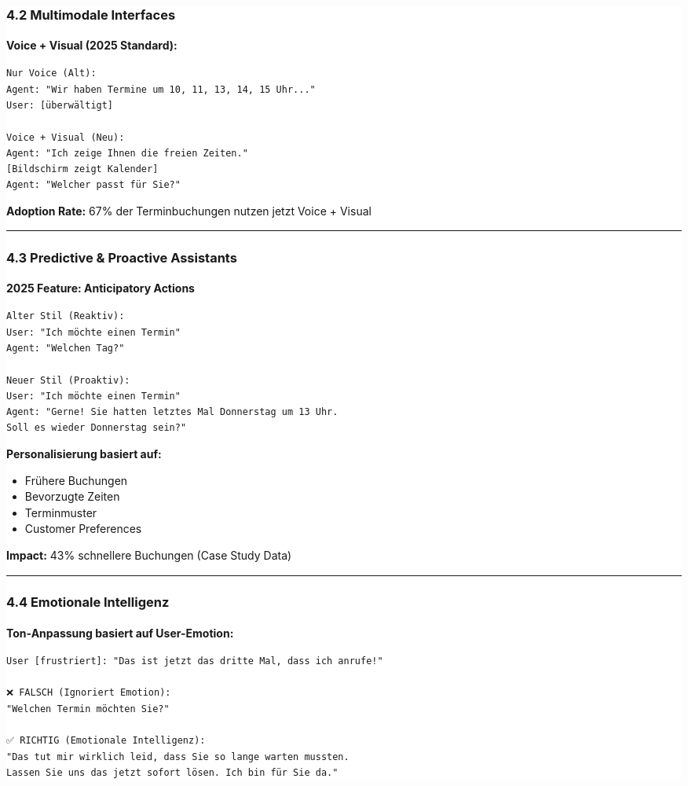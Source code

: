 ### 4.2 Multimodale Interfaces

**Voice + Visual (2025 Standard):**

```
Nur Voice (Alt):
Agent: "Wir haben Termine um 10, 11, 13, 14, 15 Uhr..."
User: [überwältigt]

Voice + Visual (Neu):
Agent: "Ich zeige Ihnen die freien Zeiten."
[Bildschirm zeigt Kalender]
Agent: "Welcher passt für Sie?"
```

**Adoption Rate:** 67% der Terminbuchungen nutzen jetzt Voice + Visual

---

### 4.3 Predictive & Proactive Assistants

**2025 Feature: Anticipatory Actions**

```
Alter Stil (Reaktiv):
User: "Ich möchte einen Termin"
Agent: "Welchen Tag?"

Neuer Stil (Proaktiv):
User: "Ich möchte einen Termin"
Agent: "Gerne! Sie hatten letztes Mal Donnerstag um 13 Uhr.
Soll es wieder Donnerstag sein?"
```

**Personalisierung basiert auf:**
- Frühere Buchungen
- Bevorzugte Zeiten
- Terminmuster
- Customer Preferences

**Impact:** 43% schnellere Buchungen (Case Study Data)

---

### 4.4 Emotionale Intelligenz

**Ton-Anpassung basiert auf User-Emotion:**

```
User [frustriert]: "Das ist jetzt das dritte Mal, dass ich anrufe!"

❌ FALSCH (Ignoriert Emotion):
"Welchen Termin möchten Sie?"

✅ RICHTIG (Emotionale Intelligenz):
"Das tut mir wirklich leid, dass Sie so lange warten mussten.
Lassen Sie uns das jetzt sofort lösen. Ich bin für Sie da."
```
